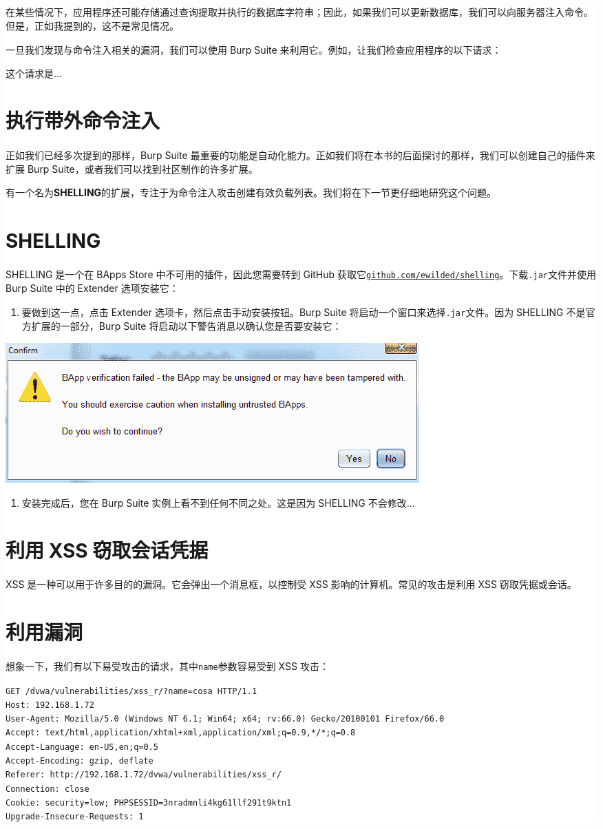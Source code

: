 在某些情况下，应用程序还可能存储通过查询提取并执行的数据库字符串；因此，如果我们可以更新数据库，我们可以向服务器注入命令。但是，正如我提到的，这不是常见情况。

一旦我们发现与命令注入相关的漏洞，我们可以使用 Burp Suite 来利用它。例如，让我们检查应用程序的以下请求：

这个请求是...

# 执行带外命令注入

正如我们已经多次提到的那样，Burp Suite 最重要的功能是自动化能力。正如我们将在本书的后面探讨的那样，我们可以创建自己的插件来扩展 Burp Suite，或者我们可以找到社区制作的许多扩展。

有一个名为**SHELLING**的扩展，专注于为命令注入攻击创建有效负载列表。我们将在下一节更仔细地研究这个问题。

# SHELLING

SHELLING 是一个在 BApps Store 中不可用的插件，因此您需要转到 GitHub 获取它[`github.com/ewilded/shelling`](https://github.com/ewilded/shelling)。下载`.jar`文件并使用 Burp Suite 中的 Extender 选项安装它：

1.  要做到这一点，点击 Extender 选项卡，然后点击手动安装按钮。Burp Suite 将启动一个窗口来选择`.jar`文件。因为 SHELLING 不是官方扩展的一部分，Burp Suite 将启动以下警告消息以确认您是否要安装它：

![](img/44863719-cf5f-417a-8360-5325e87e9f49.png)

1.  安装完成后，您在 Burp Suite 实例上看不到任何不同之处。这是因为 SHELLING 不会修改...

# 利用 XSS 窃取会话凭据

XSS 是一种可以用于许多目的的漏洞。它会弹出一个消息框，以控制受 XSS 影响的计算机。常见的攻击是利用 XSS 窃取凭据或会话。

# 利用漏洞

想象一下，我们有以下易受攻击的请求，其中`name`参数容易受到 XSS 攻击：

```
GET /dvwa/vulnerabilities/xss_r/?name=cosa HTTP/1.1 
Host: 192.168.1.72 
User-Agent: Mozilla/5.0 (Windows NT 6.1; Win64; x64; rv:66.0) Gecko/20100101 Firefox/66.0 
Accept: text/html,application/xhtml+xml,application/xml;q=0.9,*/*;q=0.8 
Accept-Language: en-US,en;q=0.5 
Accept-Encoding: gzip, deflate 
Referer: http://192.168.1.72/dvwa/vulnerabilities/xss_r/ 
Connection: close 
Cookie: security=low; PHPSESSID=3nradmnli4kg61llf291t9ktn1 
Upgrade-Insecure-Requests: 1 
```
